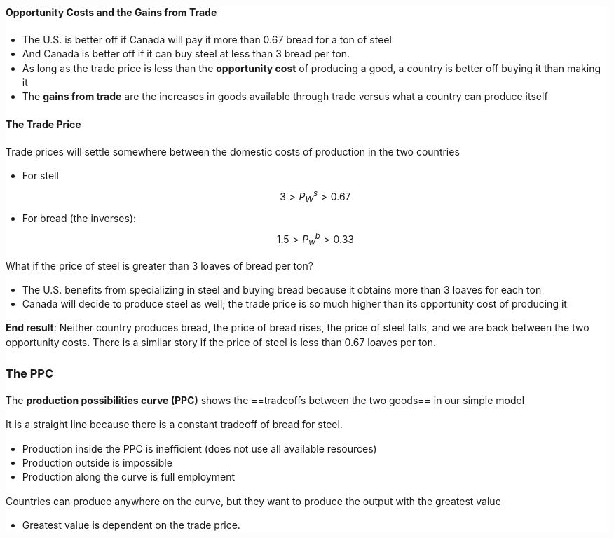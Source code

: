 #### Opportunity Costs and the Gains from Trade

- The U.S. is better off if Canada will pay it more than 0.67 bread for a ton of steel
- And Canada is better off if it can buy steel at less than 3 bread per ton.
- As long as the trade price is less than the **opportunity cost** of producing a good, a country is better off buying it than making it
- The **gains from trade** are the increases in goods available through trade versus what a country can produce itself

#### The Trade Price

Trade prices will settle somewhere between the domestic costs of production in the two countries

- For stell
  $$
  3 > P_W^s>0.67
  $$
- For bread (the inverses): 
  $$
  1.5 > P_w^b>0.33
  $$

What if the price of steel is greater than 3 loaves of bread per ton?

- The U.S. benefits from specializing in steel and buying bread because it obtains more than 3 loaves for each ton
- Canada will decide to produce steel as well; the trade price is so much higher than its opportunity cost of producing it

**End result**: Neither country produces bread, the price of bread rises, the price of steel falls, and we are back between the two opportunity costs. There is a similar story if the price of steel is less than 0.67 loaves per ton.

### The PPC

The **production possibilities curve (PPC)** shows the ==tradeoffs between the two goods== in our simple model

It is a straight line because there is a constant tradeoff of bread for steel.

- Production inside the PPC is inefficient (does not use all available resources)
- Production outside is impossible
- Production  along the curve is full employment

Countries can produce anywhere on the curve, but they want to produce the output with the greatest value

- Greatest value is dependent on the trade price.
